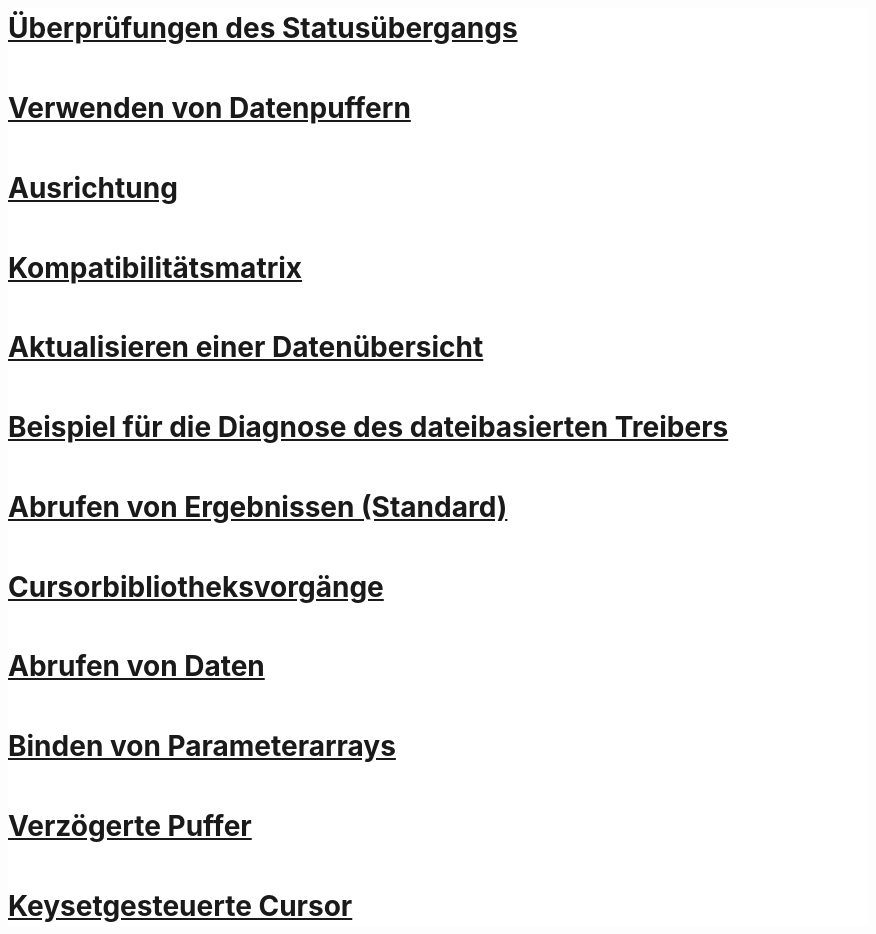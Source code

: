 # [Überprüfungen des Statusübergangs](state-transition-checks.md)
# [Verwenden von Datenpuffern](using-data-buffers.md)
# [Ausrichtung](alignment.md)
# [Kompatibilitätsmatrix](compatibility-matrix.md)
# [Aktualisieren einer Datenübersicht](updating-data-overview.md)
# [Beispiel für die Diagnose des dateibasierten Treibers](file-based-driver-diagnostic-example.md)
# [Abrufen von Ergebnissen (Standard)](retrieving-results-basic.md)
# [Cursorbibliotheksvorgänge](cursor-library-operations.md)
# [Abrufen von Daten](fetching-data.md)
# [Binden von Parameterarrays](binding-arrays-of-parameters.md)
# [Verzögerte Puffer](deferred-buffers.md)
# [Keysetgesteuerte Cursor](keyset-driven-cursors.md)
